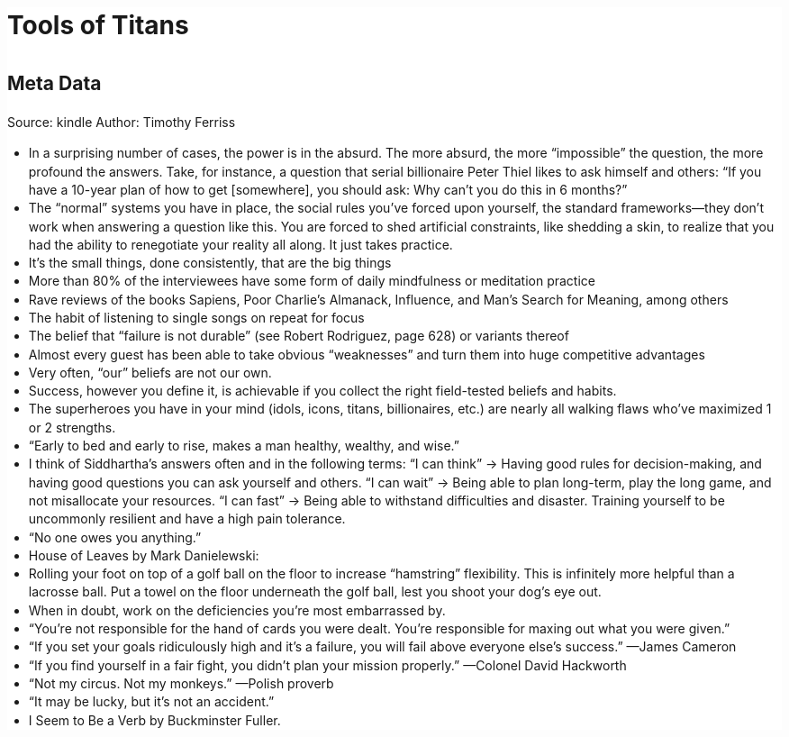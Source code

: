 # Tools of Titans

## Meta Data

Source:  kindle 
Author: Timothy Ferriss

- In a surprising number of cases, the power is in the absurd. The more absurd, the more “impossible” the question, the more profound the answers. Take, for instance, a question that serial billionaire Peter Thiel likes to ask himself and others: “If you have a 10-year plan of how to get [somewhere], you should ask: Why can’t you do this in 6 months?”
- The “normal” systems you have in place, the social rules you’ve forced upon yourself, the standard frameworks—they don’t work when answering a question like this. You are forced to shed artificial constraints, like shedding a skin, to realize that you had the ability to renegotiate your reality all along. It just takes practice.
- It’s the small things, done consistently, that are the big things
- More than 80% of the interviewees have some form of daily mindfulness or meditation practice
- Rave reviews of the books Sapiens, Poor Charlie’s Almanack, Influence, and Man’s Search for Meaning, among others
- The habit of listening to single songs on repeat for focus
- The belief that “failure is not durable” (see Robert Rodriguez, page 628) or variants thereof
- Almost every guest has been able to take obvious “weaknesses” and turn them into huge competitive advantages
- Very often, “our” beliefs are not our own.
- Success, however you define it, is achievable if you collect the right field-tested beliefs and habits.
- The superheroes you have in your mind (idols, icons, titans, billionaires, etc.) are nearly all walking flaws who’ve maximized 1 or 2 strengths.
- “Early to bed and early to rise, makes a man healthy, wealthy, and wise.”
- I think of Siddhartha’s answers often and in the following terms: “I can think” → Having good rules for decision-making, and having good questions you can ask yourself and others. “I can wait” → Being able to plan long-term, play the long game, and not misallocate your resources. “I can fast” → Being able to withstand difficulties and disaster. Training yourself to be uncommonly resilient and have a high pain tolerance.
- “No one owes you anything.”
- House of Leaves by Mark Danielewski:
- Rolling your foot on top of a golf ball on the floor to increase “hamstring” flexibility. This is infinitely more helpful than a lacrosse ball. Put a towel on the floor underneath the golf ball, lest you shoot your dog’s eye out.
- When in doubt, work on the deficiencies you’re most embarrassed by.
- “You’re not responsible for the hand of cards you were dealt. You’re responsible for maxing out what you were given.”
- “If you set your goals ridiculously high and it’s a failure, you will fail above everyone else’s success.” —James Cameron
- “If you find yourself in a fair fight, you didn’t plan your mission properly.” —Colonel David Hackworth
- “Not my circus. Not my monkeys.” —Polish proverb
- “It may be lucky, but it’s not an accident.”
- I Seem to Be a Verb by Buckminster Fuller.